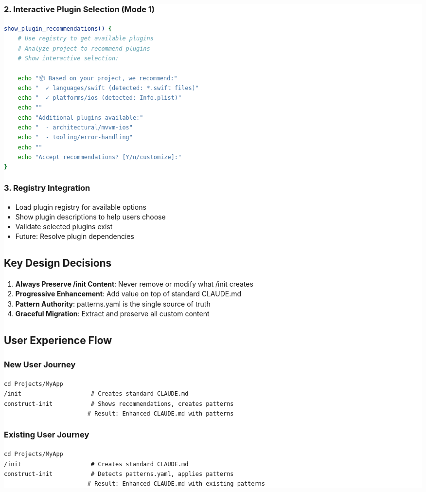 ### 2. Interactive Plugin Selection (Mode 1)
```bash
show_plugin_recommendations() {
    # Use registry to get available plugins
    # Analyze project to recommend plugins
    # Show interactive selection:
    
    echo "📦 Based on your project, we recommend:"
    echo "  ✓ languages/swift (detected: *.swift files)"
    echo "  ✓ platforms/ios (detected: Info.plist)"
    echo ""
    echo "Additional plugins available:"
    echo "  - architectural/mvvm-ios"
    echo "  - tooling/error-handling"
    echo ""
    echo "Accept recommendations? [Y/n/customize]:"
}
```

### 3. Registry Integration
- Load plugin registry for available options
- Show plugin descriptions to help users choose
- Validate selected plugins exist
- Future: Resolve plugin dependencies

## Key Design Decisions

1. **Always Preserve /init Content**: Never remove or modify what /init creates
2. **Progressive Enhancement**: Add value on top of standard CLAUDE.md
3. **Pattern Authority**: patterns.yaml is the single source of truth
4. **Graceful Migration**: Extract and preserve all custom content

## User Experience Flow

### New User Journey
```
cd Projects/MyApp
/init                    # Creates standard CLAUDE.md
construct-init           # Shows recommendations, creates patterns
                        # Result: Enhanced CLAUDE.md with patterns
```

### Existing User Journey
```
cd Projects/MyApp
/init                    # Creates standard CLAUDE.md  
construct-init           # Detects patterns.yaml, applies patterns
                        # Result: Enhanced CLAUDE.md with existing patterns
```
